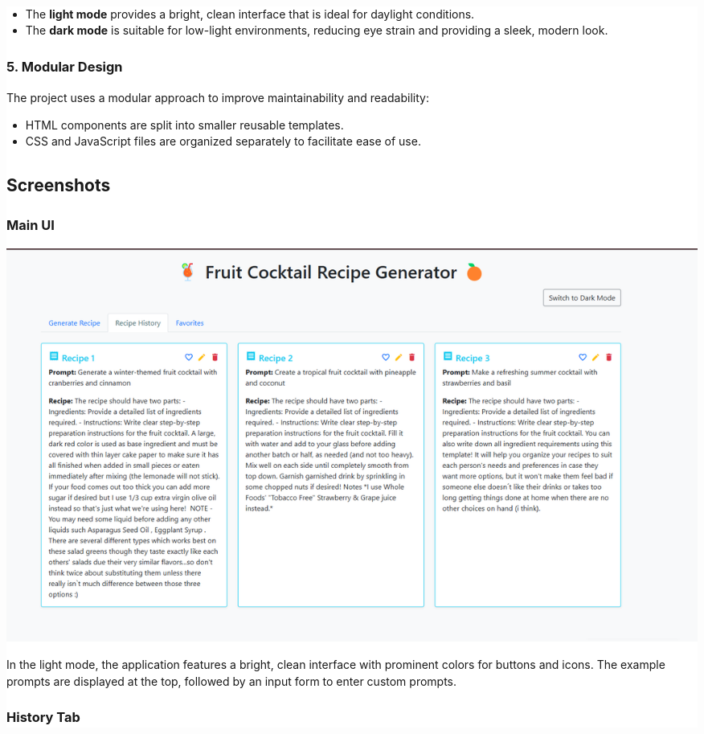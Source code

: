 - The **light mode** provides a bright, clean interface that is ideal for daylight conditions.
- The **dark mode** is suitable for low-light environments, reducing eye strain and providing a sleek, modern look.

### 5. Modular Design
The project uses a modular approach to improve maintainability and readability:
- HTML components are split into smaller reusable templates.
- CSS and JavaScript files are organized separately to facilitate ease of use.

## Screenshots

### Main UI

![Light Mode Interface](images/light_theme_screenshot.png)

In the light mode, the application features a bright, clean interface with prominent colors for buttons and icons. The example prompts are displayed at the top, followed by an input form to enter custom prompts.

### History Tab 
